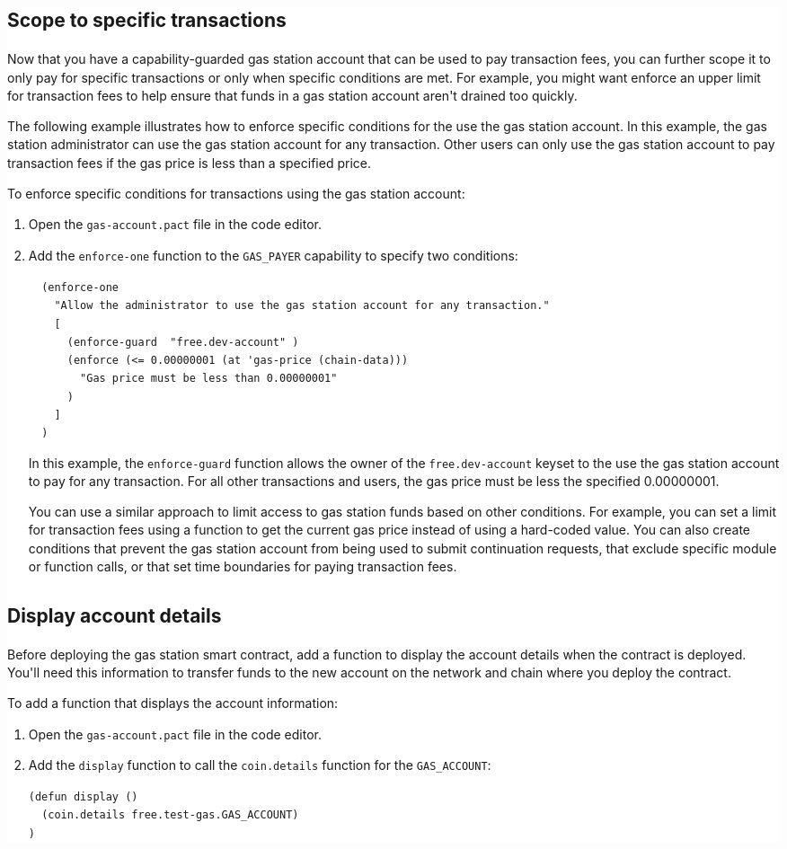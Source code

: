 ## Scope to specific transactions

Now that you have a capability-guarded gas station account that can be used to pay transaction fees, you can further scope it to only pay for specific transactions or only when specific conditions are met.
For example, you might want enforce an upper limit for transaction fees to help ensure that funds in a gas station account aren't drained too quickly.

The following example illustrates how to enforce specific conditions for the use the gas station account.
In this example, the gas station administrator can use the gas station account for any transaction.
Other users can only use the gas station account to pay transaction fees if the gas price is less than a specified price.

To enforce specific conditions for transactions using the gas station account:

1. Open the `gas-account.pact` file in the code editor.
2. Add the `enforce-one` function to the `GAS_PAYER` capability to specify two conditions:
      
   ```pact
     (enforce-one
       "Allow the administrator to use the gas station account for any transaction."
       [
         (enforce-guard  "free.dev-account" )
         (enforce (<= 0.00000001 (at 'gas-price (chain-data)))
           "Gas price must be less than 0.00000001"
         )
       ]
     )
   ```
   
   In this example, the `enforce-guard` function allows the owner of the `free.dev-account` keyset to the use the gas station account to pay for any transaction.
   For all other transactions and users, the gas price must be less the specified 0.00000001.

   You can use a similar approach to limit access to gas station funds based on other conditions.
   For example, you can set a limit for transaction fees using a function to get the current gas price instead of using a hard-coded value.
   You can also create conditions that prevent the gas station account from being used to submit continuation requests, that exclude specific module or function calls, or that set time boundaries for paying transaction fees.

## Display account details

Before deploying the gas station smart contract, add a function to display the account details when the contract is deployed. 
You'll need this information to transfer funds to the new account on the network and chain where you deploy the contract.

To add a function that displays the account information:

1. Open the `gas-account.pact` file in the code editor.
2. Add the `display` function to call the `coin.details` function for the `GAS_ACCOUNT`:
   
   ```pact
   (defun display ()
     (coin.details free.test-gas.GAS_ACCOUNT)
   )
   ```
